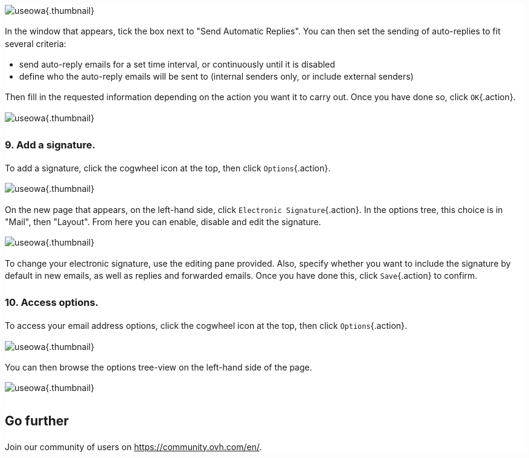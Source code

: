 ![useowa](images/use-owa-step20.png){.thumbnail}

In the window that appears, tick the box next to "Send Automatic Replies". You can then set the sending of auto-replies to fit several criteria:
- send auto-reply emails for a set time interval, or continuously until it is disabled
- define who the auto-reply emails will be sent to (internal senders only, or include external senders)

Then fill in the requested information depending on the action you want it to carry out. Once you have done so, click `OK`{.action}. 

![useowa](images/use-owa-step21.png){.thumbnail}

### 9. Add a signature.

To add a signature, click the cogwheel icon at the top, then click `Options`{.action}.

![useowa](images/use-owa-step12.png){.thumbnail}

On the new page that appears, on the left-hand side, click `Electronic Signature`{.action}. In the options tree, this choice is in "Mail", then "Layout". From here you can enable, disable and edit the signature.

![useowa](images/use-owa-step22.png){.thumbnail}

To change your electronic signature, use the editing pane provided. Also, specify whether you want to include the signature by default in new emails, as well as replies and forwarded emails. Once you have done this, click `Save`{.action} to confirm. 

### 10. Access options.

To access your email address options, click the cogwheel icon at the top, then click `Options`{.action}.

![useowa](images/use-owa-step12.png){.thumbnail}

You can then browse the options tree-view on the left-hand side of the page.

![useowa](images/use-owa-step23.png){.thumbnail}

## Go further

Join our community of users on <https://community.ovh.com/en/>.